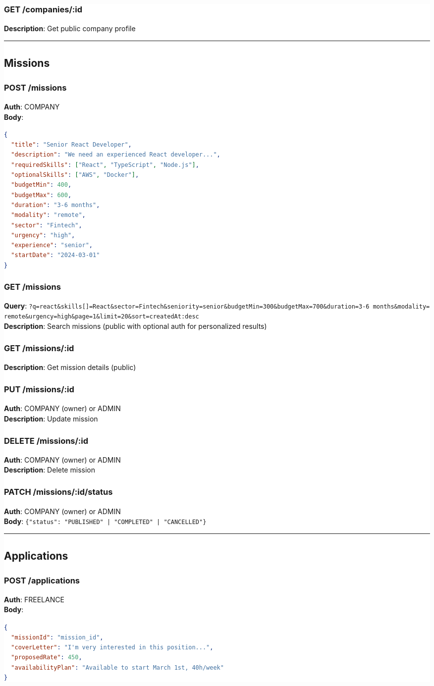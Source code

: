 ### GET /companies/:id
**Description**: Get public company profile

---

## Missions
### POST /missions
**Auth**: COMPANY  
**Body**:
```json
{
  "title": "Senior React Developer",
  "description": "We need an experienced React developer...",
  "requiredSkills": ["React", "TypeScript", "Node.js"],
  "optionalSkills": ["AWS", "Docker"],
  "budgetMin": 400,
  "budgetMax": 600,
  "duration": "3-6 months",
  "modality": "remote",
  "sector": "Fintech",
  "urgency": "high",
  "experience": "senior",
  "startDate": "2024-03-01"
}
```

### GET /missions
**Query**: `?q=react&skills[]=React&sector=Fintech&seniority=senior&budgetMin=300&budgetMax=700&duration=3-6 months&modality=remote&urgency=high&page=1&limit=20&sort=createdAt:desc`  
**Description**: Search missions (public with optional auth for personalized results)

### GET /missions/:id
**Description**: Get mission details (public)

### PUT /missions/:id
**Auth**: COMPANY (owner) or ADMIN  
**Description**: Update mission

### DELETE /missions/:id
**Auth**: COMPANY (owner) or ADMIN  
**Description**: Delete mission

### PATCH /missions/:id/status
**Auth**: COMPANY (owner) or ADMIN  
**Body**: `{"status": "PUBLISHED" | "COMPLETED" | "CANCELLED"}`

---

## Applications
### POST /applications
**Auth**: FREELANCE  
**Body**:
```json
{
  "missionId": "mission_id",
  "coverLetter": "I'm very interested in this position...",
  "proposedRate": 450,
  "availabilityPlan": "Available to start March 1st, 40h/week"
}
```
